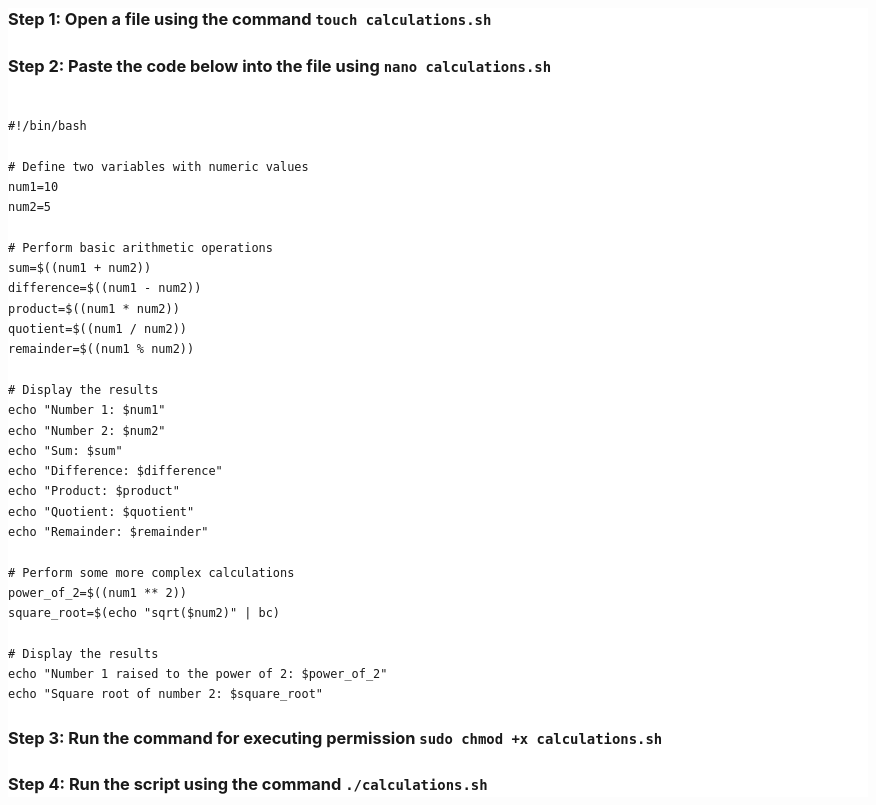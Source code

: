 ### Step 1: Open a file using the command `touch calculations.sh`

### Step 2: Paste the code below into the file using `nano calculations.sh`

```

#!/bin/bash

# Define two variables with numeric values
num1=10
num2=5

# Perform basic arithmetic operations
sum=$((num1 + num2))
difference=$((num1 - num2))
product=$((num1 * num2))
quotient=$((num1 / num2))
remainder=$((num1 % num2))

# Display the results
echo "Number 1: $num1"
echo "Number 2: $num2"
echo "Sum: $sum"
echo "Difference: $difference"
echo "Product: $product"
echo "Quotient: $quotient"
echo "Remainder: $remainder"

# Perform some more complex calculations
power_of_2=$((num1 ** 2))
square_root=$(echo "sqrt($num2)" | bc)

# Display the results
echo "Number 1 raised to the power of 2: $power_of_2"
echo "Square root of number 2: $square_root"

```

### Step 3: Run the command for executing permission `sudo chmod +x calculations.sh`

### Step 4: Run the script using the command `./calculations.sh`
